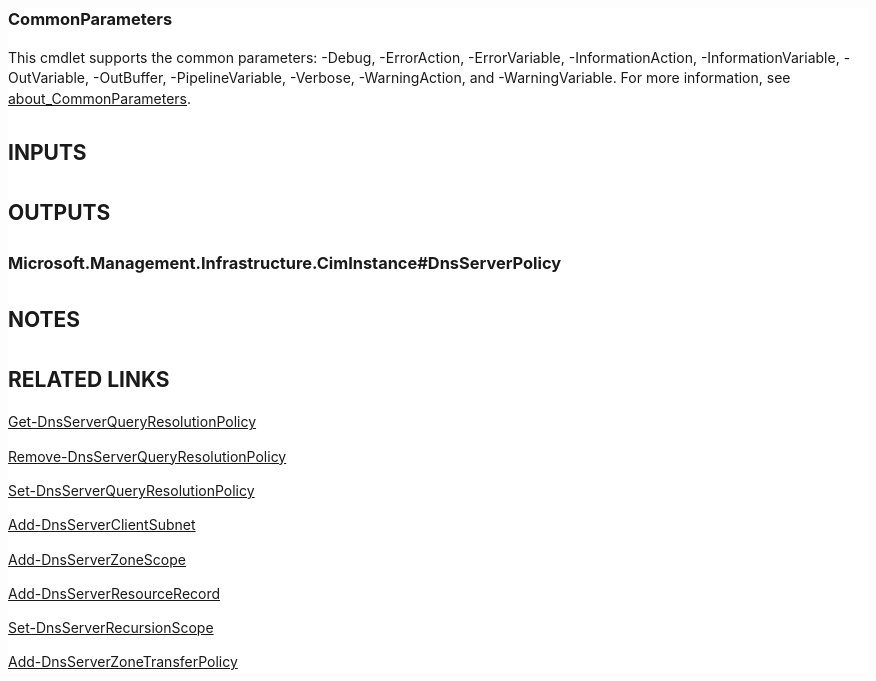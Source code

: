 ### CommonParameters
This cmdlet supports the common parameters: -Debug, -ErrorAction, -ErrorVariable, -InformationAction, -InformationVariable, -OutVariable, -OutBuffer, -PipelineVariable, -Verbose, -WarningAction, and -WarningVariable. For more information, see [about_CommonParameters](http://go.microsoft.com/fwlink/?LinkID=113216).

## INPUTS

## OUTPUTS

### Microsoft.Management.Infrastructure.CimInstance#DnsServerPolicy

## NOTES

## RELATED LINKS

[Get-DnsServerQueryResolutionPolicy](./Get-DnsServerQueryResolutionPolicy.md)

[Remove-DnsServerQueryResolutionPolicy](./Remove-DnsServerQueryResolutionPolicy.md)

[Set-DnsServerQueryResolutionPolicy](./Set-DnsServerQueryResolutionPolicy.md)

[Add-DnsServerClientSubnet](./Add-DnsServerClientSubnet.md)

[Add-DnsServerZoneScope](./Add-DnsServerZoneScope.md)

[Add-DnsServerResourceRecord](./Add-DnsServerResourceRecord.md)

[Set-DnsServerRecursionScope](./Set-DnsServerRecursionScope.md)

[Add-DnsServerZoneTransferPolicy](./Add-DnsServerZoneTransferPolicy.md)

